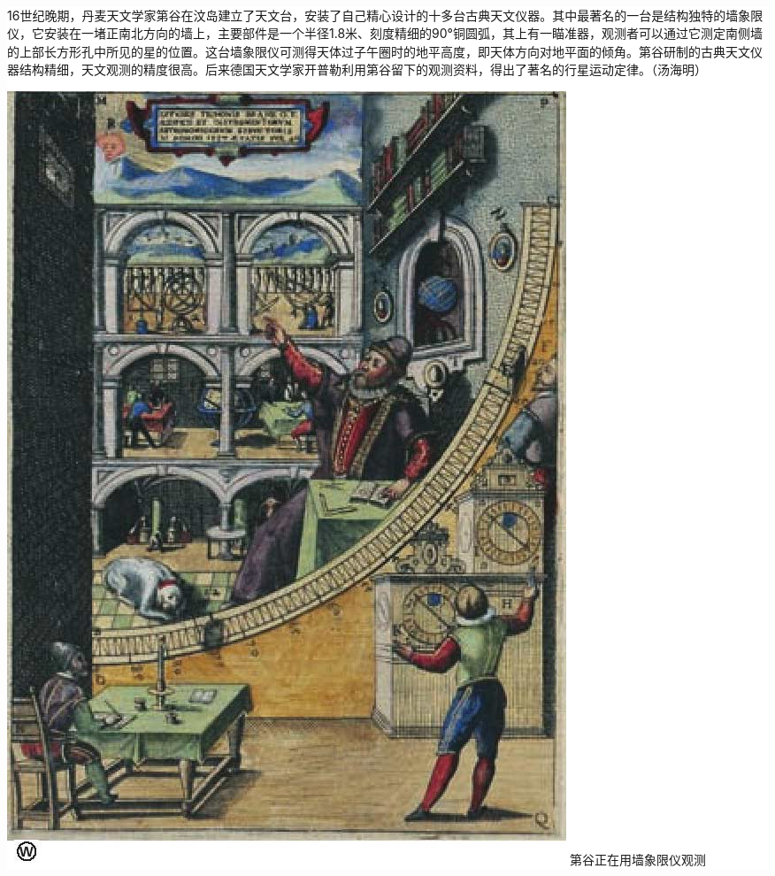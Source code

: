 
16世纪晚期，丹麦天文学家第谷在汶岛建立了天文台，安装了自己精心设计的十多台古典天文仪器。其中最著名的一台是结构独特的墙象限仪，它安装在一堵正南北方向的墙上，主要部件是一个半径1.8米、刻度精细的90°铜圆弧，其上有一瞄准器，观测者可以通过它测定南侧墙的上部长方形孔中所见的星的位置。这台墙象限仪可测得天体过子午圈时的地平高度，即天体方向对地平面的倾角。第谷研制的古典天文仪器结构精细，天文观测的精度很高。后来德国天文学家开普勒利用第谷留下的观测资料，得出了著名的行星运动定律。（汤海明）



![](../Images/figure_0024_0027.jpg)
第谷正在用墙象限仪观测
